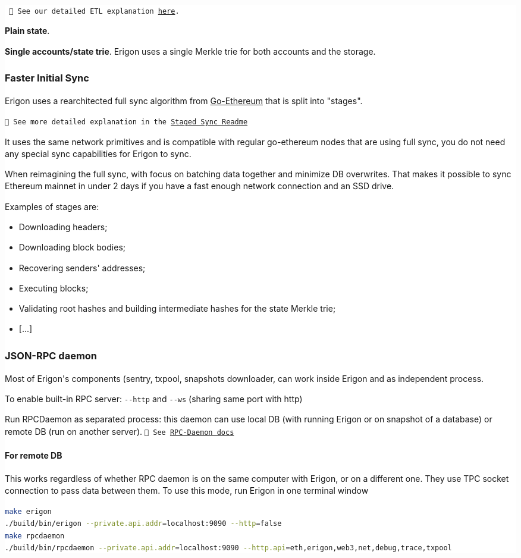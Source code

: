 <code> 🔬 See our detailed ETL explanation [here](https://github.com/ledgerwatch/erigon-lib/blob/main/etl/README.md).</code>

**Plain state**.

**Single accounts/state trie**. Erigon uses a single Merkle trie for both accounts and the storage.

### Faster Initial Sync

Erigon uses a rearchitected full sync algorithm from
[Go-Ethereum](https://github.com/ethereum/go-ethereum) that is split into
"stages".

<code>🔬 See more detailed explanation in the [Staged Sync Readme](/eth/stagedsync/README.md)</code>

It uses the same network primitives and is compatible with regular go-ethereum nodes that are using full sync, you do
not need any special sync capabilities for Erigon to sync.

When reimagining the full sync, with focus on batching data together and minimize DB overwrites. That makes it possible
to sync Ethereum mainnet in under 2 days if you have a fast enough network connection and an SSD drive.

Examples of stages are:

* Downloading headers;

* Downloading block bodies;

* Recovering senders' addresses;

* Executing blocks;

* Validating root hashes and building intermediate hashes for the state Merkle trie;

* [...]

### JSON-RPC daemon

Most of Erigon's components (sentry, txpool, snapshots downloader, can work inside Erigon and as independent process.

To enable built-in RPC server: `--http` and `--ws` (sharing same port with http)

Run RPCDaemon as separated process: this daemon can use local DB (with running Erigon or on snapshot of a database) or
remote DB (run on another server). <code>🔬 See [RPC-Daemon docs](./cmd/rpcdaemon/README.md)</code>

#### **For remote DB**

This works regardless of whether RPC daemon is on the same computer with Erigon, or on a different one. They use TPC
socket connection to pass data between them. To use this mode, run Erigon in one terminal window

```sh
make erigon
./build/bin/erigon --private.api.addr=localhost:9090 --http=false
make rpcdaemon
./build/bin/rpcdaemon --private.api.addr=localhost:9090 --http.api=eth,erigon,web3,net,debug,trace,txpool
```


[Engine API]: https://github.com/ethereum/execution-apis/blob/main/src/engine/specification.md